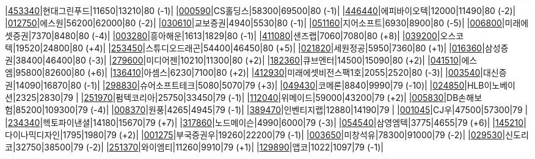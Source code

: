 |[453340](https://finance.daum.net/quotes/A453340)|현대그린푸드|11650|13210|80 (-1)|
|[000590](https://finance.daum.net/quotes/A000590)|CS홀딩스|58300|69500|80 (-1)|
|[446440](https://finance.daum.net/quotes/A446440)|에피바이오텍|12000|11490|80 (-2)|
|[012750](https://finance.daum.net/quotes/A012750)|에스원|56200|62000|80 (-2)|
|[030610](https://finance.daum.net/quotes/A030610)|교보증권|4940|5530|80 (-1)|
|[051160](https://finance.daum.net/quotes/A051160)|지어소프트|6930|8900|80 (-5)|
|[006800](https://finance.daum.net/quotes/A006800)|미래에셋증권|7370|8480|80 (-4)|
|[003280](https://finance.daum.net/quotes/A003280)|흥아해운|1613|1829|80 (-1)|
|[411080](https://finance.daum.net/quotes/A411080)|샌즈랩|7060|7080|80 (+8)|
|[039200](https://finance.daum.net/quotes/A039200)|오스코텍|19520|24800|80 (+4)|
|[253450](https://finance.daum.net/quotes/A253450)|스튜디오드래곤|54400|46450|80 (+5)|
|[021820](https://finance.daum.net/quotes/A021820)|세원정공|5950|7360|80 (+1)|
|[016360](https://finance.daum.net/quotes/A016360)|삼성증권|38400|46400|80 (-3)|
|[279600](https://finance.daum.net/quotes/A279600)|미디어젠|10210|11300|80 (+2)|
|[182360](https://finance.daum.net/quotes/A182360)|큐브엔터|14500|15090|80 (+2)|
|[041510](https://finance.daum.net/quotes/A041510)|에스엠|95800|82600|80 (+6)|
|[136410](https://finance.daum.net/quotes/A136410)|아셈스|6230|7100|80 (+2)|
|[412930](https://finance.daum.net/quotes/A412930)|미래에셋비전스팩1호|2055|2520|80 (-3)|
|[003540](https://finance.daum.net/quotes/A003540)|대신증권|14090|16870|80 (-1)|
|[298830](https://finance.daum.net/quotes/A298830)|슈어소프트테크|5080|5070|79 (+3)|
|[049430](https://finance.daum.net/quotes/A049430)|코메론|8840|9990|79 (-10)|
|[024850](https://finance.daum.net/quotes/A024850)|HLB이노베이션|2325|2830|79 |
|[251970](https://finance.daum.net/quotes/A251970)|펌텍코리아|25750|33450|79 (-1)|
|[112040](https://finance.daum.net/quotes/A112040)|위메이드|59000|43200|79 (+2)|
|[005830](https://finance.daum.net/quotes/A005830)|DB손해보험|85200|109300|79 (-4)|
|[008370](https://finance.daum.net/quotes/A008370)|원풍|4265|4945|79 (-1)|
|[389470](https://finance.daum.net/quotes/A389470)|인벤티지랩|12880|14190|79 |
|[001045](https://finance.daum.net/quotes/A001045)|CJ우|47500|57300|79 |
|[234340](https://finance.daum.net/quotes/A234340)|헥토파이낸셜|14180|15670|79 (+7)|
|[317860](https://finance.daum.net/quotes/A317860)|노드메이슨|4990|6000|79 (-3)|
|[054540](https://finance.daum.net/quotes/A054540)|삼영엠텍|3775|4655|79 (+6)|
|[145210](https://finance.daum.net/quotes/A145210)|다이나믹디자인|1795|1980|79 (+2)|
|[001275](https://finance.daum.net/quotes/A001275)|부국증권우|19260|22200|79 (-1)|
|[003650](https://finance.daum.net/quotes/A003650)|미창석유|78300|91000|79 (-2)|
|[029530](https://finance.daum.net/quotes/A029530)|신도리코|32750|38500|79 (-2)|
|[251370](https://finance.daum.net/quotes/A251370)|와이엠티|11260|9910|79 (+1)|
|[129890](https://finance.daum.net/quotes/A129890)|앱코|1022|1097|79 (-1)|